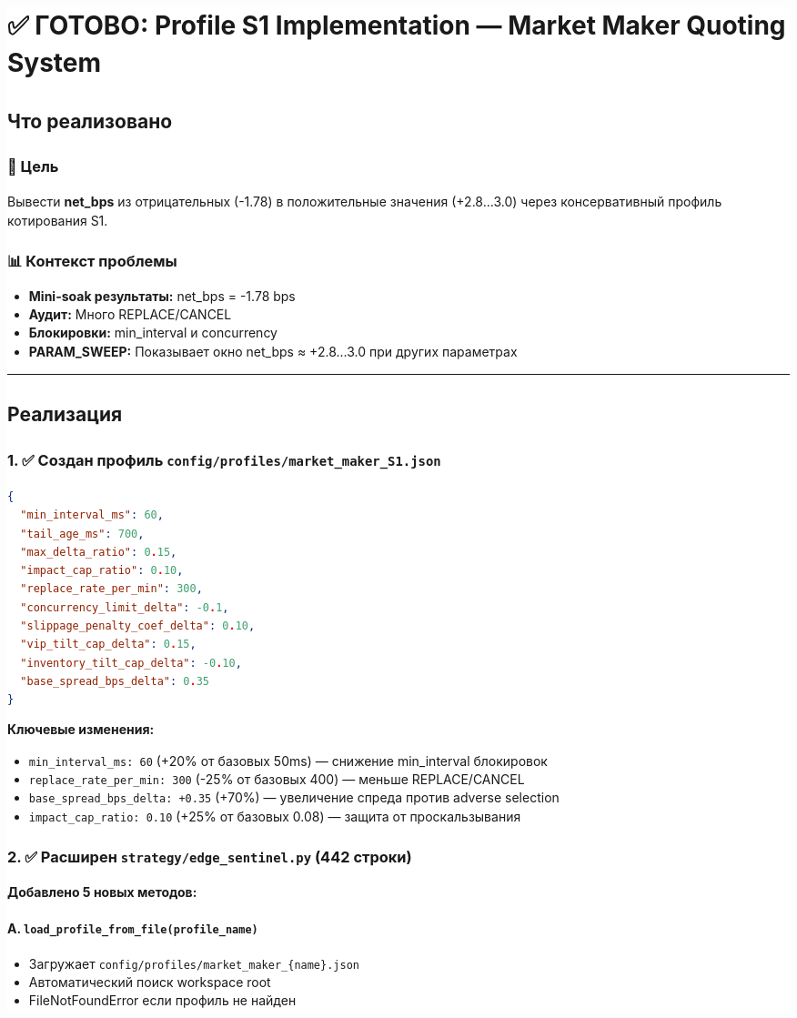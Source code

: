 # ✅ ГОТОВО: Profile S1 Implementation — Market Maker Quoting System

## Что реализовано

### 🎯 Цель
Вывести **net_bps** из отрицательных (-1.78) в положительные значения (+2.8...3.0) через консервативный профиль котирования S1.

### 📊 Контекст проблемы
- **Mini-soak результаты:** net_bps = -1.78 bps
- **Аудит:** Много REPLACE/CANCEL
- **Блокировки:** min_interval и concurrency
- **PARAM_SWEEP:** Показывает окно net_bps ≈ +2.8...3.0 при других параметрах

---

## Реализация

### 1. ✅ Создан профиль `config/profiles/market_maker_S1.json`

```json
{
  "min_interval_ms": 60,
  "tail_age_ms": 700,
  "max_delta_ratio": 0.15,
  "impact_cap_ratio": 0.10,
  "replace_rate_per_min": 300,
  "concurrency_limit_delta": -0.1,
  "slippage_penalty_coef_delta": 0.10,
  "vip_tilt_cap_delta": 0.15,
  "inventory_tilt_cap_delta": -0.10,
  "base_spread_bps_delta": 0.35
}
```

**Ключевые изменения:**
- `min_interval_ms: 60` (+20% от базовых 50ms) — снижение min_interval блокировок
- `replace_rate_per_min: 300` (-25% от базовых 400) — меньше REPLACE/CANCEL
- `base_spread_bps_delta: +0.35` (+70%) — увеличение спреда против adverse selection
- `impact_cap_ratio: 0.10` (+25% от базовых 0.08) — защита от проскальзывания

### 2. ✅ Расширен `strategy/edge_sentinel.py` (442 строки)

**Добавлено 5 новых методов:**

#### A. `load_profile_from_file(profile_name)`
- Загружает `config/profiles/market_maker_{name}.json`
- Автоматический поиск workspace root
- FileNotFoundError если профиль не найден
